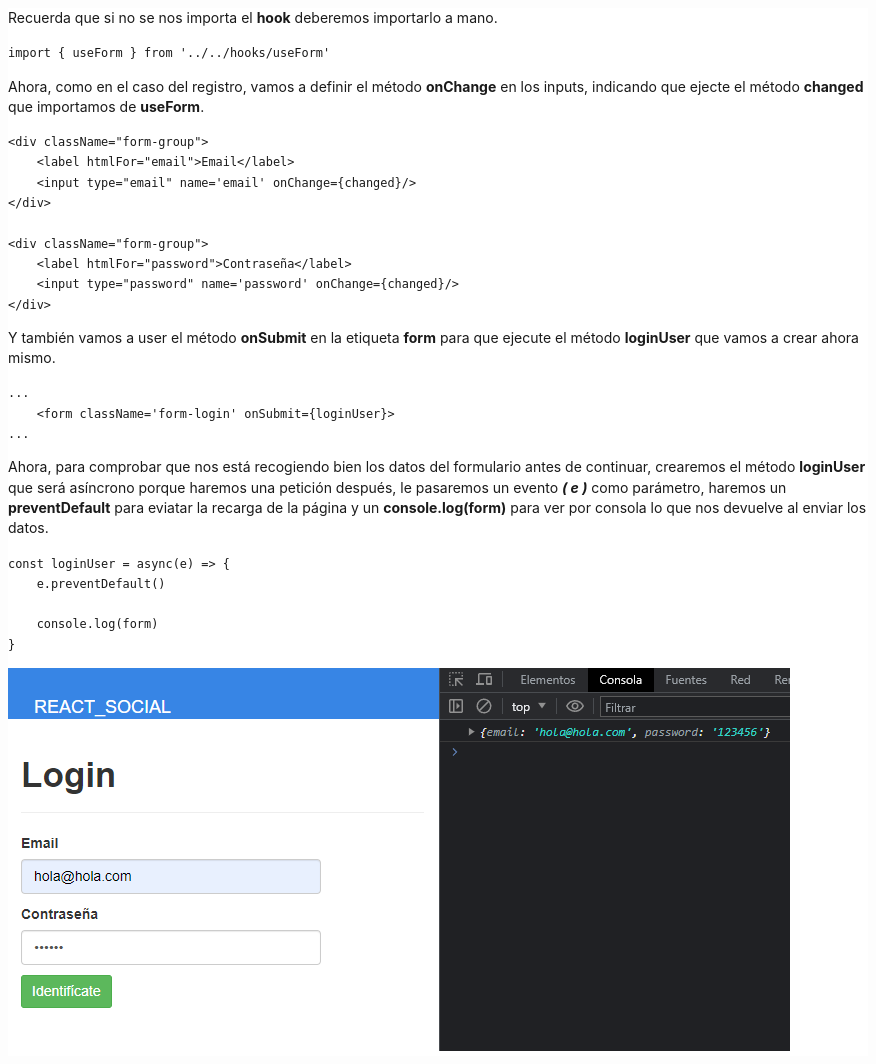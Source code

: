 Recuerda que si no se nos importa el **hook** deberemos importarlo a mano.

    import { useForm } from '../../hooks/useForm'

Ahora, como en el caso del registro, vamos a definir el método **onChange** en los inputs, indicando que ejecte el método **changed** que importamos de **useForm**.

    <div className="form-group">
        <label htmlFor="email">Email</label>
        <input type="email" name='email' onChange={changed}/>
    </div>

    <div className="form-group">
        <label htmlFor="password">Contraseña</label>
        <input type="password" name='password' onChange={changed}/>
    </div>

Y también vamos a user el método **onSubmit** en la etiqueta **form** para que ejecute el método **loginUser** que vamos a crear ahora mismo.

    ...
        <form className='form-login' onSubmit={loginUser}>
    ... 

Ahora, para comprobar que nos está recogiendo bien los datos del formulario antes de continuar, crearemos el método **loginUser** que será asíncrono porque haremos una petición después, le pasaremos un evento ***( e )*** como parámetro, haremos un **preventDefault** para eviatar la recarga de la página y un **console.log(form)** para ver por consola lo que nos devuelve al enviar los datos.

    const loginUser = async(e) => {
        e.preventDefault()

        console.log(form)
    }

![Imagen proyecto front](./imagesReadme/16_formulario_login_clg_form.png)
